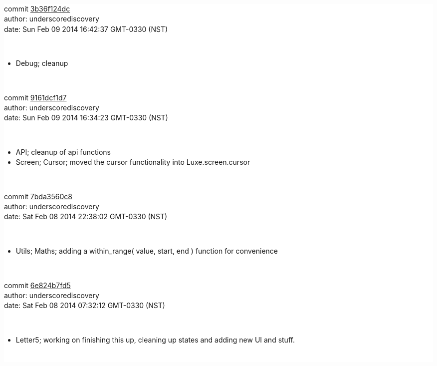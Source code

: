 commit [3b36f124dc](http://github.com/underscorediscovery/luxe/commit/3b36f124dc4744f787bac59515c67f67f78b75dc)   
author: underscorediscovery   
date: Sun Feb 09 2014 16:42:37 GMT-0330 (NST)   
</div>

&nbsp;   
<div class="commit_message">

<ul><li>Debug; cleanup</li></ul>
</div>
&nbsp;   
&nbsp;   
<div class="commit_info">

commit [9161dcf1d7](http://github.com/underscorediscovery/luxe/commit/9161dcf1d718fde70ce301b34f3b88d87f1ddd54)   
author: underscorediscovery   
date: Sun Feb 09 2014 16:34:23 GMT-0330 (NST)   
</div>

&nbsp;   
<div class="commit_message">

<ul><li>API; cleanup of api functions</li><li>Screen; Cursor; moved the cursor functionality into Luxe.screen.cursor</li></ul>
</div>
&nbsp;   
&nbsp;   
<div class="commit_info">

commit [7bda3560c8](http://github.com/underscorediscovery/luxe/commit/7bda3560c8ddde2e01d12016a8e16498b3dffd74)   
author: underscorediscovery   
date: Sat Feb 08 2014 22:38:02 GMT-0330 (NST)   
</div>

&nbsp;   
<div class="commit_message">

<ul><li>Utils; Maths; adding a within_range( value, start, end ) function for convenience</li></ul>
</div>
&nbsp;   
&nbsp;   
<div class="commit_info">

commit [6e824b7fd5](http://github.com/underscorediscovery/luxe/commit/6e824b7fd59520f60cfd7b09f4b63fe40c47c49b)   
author: underscorediscovery   
date: Sat Feb 08 2014 07:32:12 GMT-0330 (NST)   
</div>

&nbsp;   
<div class="commit_message">

<ul><li>Letter5; working on finishing this up, cleaning up states and adding new UI and stuff.</li></ul>
</div>
&nbsp;   
&nbsp;   
<div class="commit_info">
